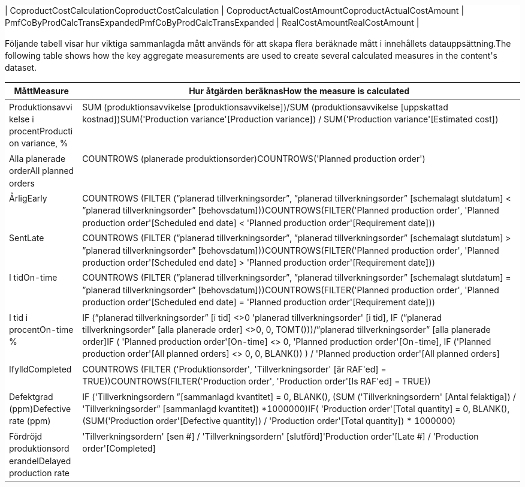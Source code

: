 | <span data-ttu-id="4c16a-235">CoproductCostCalculation</span><span class="sxs-lookup"><span data-stu-id="4c16a-235">CoproductCostCalculation</span></span> | <span data-ttu-id="4c16a-236">CoproductActualCostAmount</span><span class="sxs-lookup"><span data-stu-id="4c16a-236">CoproductActualCostAmount</span></span>   | <span data-ttu-id="4c16a-237">PmfCoByProdCalcTransExpanded</span><span class="sxs-lookup"><span data-stu-id="4c16a-237">PmfCoByProdCalcTransExpanded</span></span>           | <span data-ttu-id="4c16a-238">RealCostAmount</span><span class="sxs-lookup"><span data-stu-id="4c16a-238">RealCostAmount</span></span>     |

<span data-ttu-id="4c16a-239">Följande tabell visar hur viktiga sammanlagda mått används för att skapa flera beräknade mått i innehållets datauppsättning.</span><span class="sxs-lookup"><span data-stu-id="4c16a-239">The following table shows how the key aggregate measurements are used to create several calculated measures in the content's dataset.</span></span>

| <span data-ttu-id="4c16a-240">Mått</span><span class="sxs-lookup"><span data-stu-id="4c16a-240">Measure</span></span>                  | <span data-ttu-id="4c16a-241">Hur åtgärden beräknas</span><span class="sxs-lookup"><span data-stu-id="4c16a-241">How the measure is calculated</span></span> |
|--------------------------|-------------------------------|
| <span data-ttu-id="4c16a-242">Produktionsavvikelse i procent</span><span class="sxs-lookup"><span data-stu-id="4c16a-242">Production variance, %</span></span>   | <span data-ttu-id="4c16a-243">SUM (produktionsavvikelse [produktionsavvikelse])/SUM (produktionsavvikelse [uppskattad kostnad])</span><span class="sxs-lookup"><span data-stu-id="4c16a-243">SUM('Production variance'[Production variance]) / SUM('Production variance'[Estimated cost])</span></span> |
| <span data-ttu-id="4c16a-244">Alla planerade order</span><span class="sxs-lookup"><span data-stu-id="4c16a-244">All planned orders</span></span>       | <span data-ttu-id="4c16a-245">COUNTROWS (planerade produktionsorder)</span><span class="sxs-lookup"><span data-stu-id="4c16a-245">COUNTROWS('Planned production order')</span></span> |
| <span data-ttu-id="4c16a-246">Årlig</span><span class="sxs-lookup"><span data-stu-id="4c16a-246">Early</span></span>                    | <span data-ttu-id="4c16a-247">COUNTROWS (FILTER (”planerad tillverkningsorder”, ”planerad tillverkningsorder” [schemalagt slutdatum] \< ”planerad tillverkningsorder” [behovsdatum]))</span><span class="sxs-lookup"><span data-stu-id="4c16a-247">COUNTROWS(FILTER('Planned production order', 'Planned production order'[Scheduled end date] \< 'Planned production order'[Requirement date]))</span></span> |
| <span data-ttu-id="4c16a-248">Sent</span><span class="sxs-lookup"><span data-stu-id="4c16a-248">Late</span></span>                     | <span data-ttu-id="4c16a-249">COUNTROWS (FILTER (”planerad tillverkningsorder”, ”planerad tillverkningsorder” [schemalagt slutdatum] \> ”planerad tillverkningsorder” [behovsdatum]))</span><span class="sxs-lookup"><span data-stu-id="4c16a-249">COUNTROWS(FILTER('Planned production order', 'Planned production order'[Scheduled end date] \> 'Planned production order'[Requirement date]))</span></span> |
| <span data-ttu-id="4c16a-250">I tid</span><span class="sxs-lookup"><span data-stu-id="4c16a-250">On-time</span></span>                  | <span data-ttu-id="4c16a-251">COUNTROWS (FILTER (”planerad tillverkningsorder”, ”planerad tillverkningsorder” [schemalagt slutdatum] = ”planerad tillverkningsorder” [behovsdatum]))</span><span class="sxs-lookup"><span data-stu-id="4c16a-251">COUNTROWS(FILTER('Planned production order', 'Planned production order'[Scheduled end date] = 'Planned production order'[Requirement date]))</span></span> |
| <span data-ttu-id="4c16a-252">I tid i procent</span><span class="sxs-lookup"><span data-stu-id="4c16a-252">On-time %</span></span>                | <span data-ttu-id="4c16a-253">IF (”planerad tillverkningsorder” [i tid] \<\>0 'planerad tillverkningsorder' [i tid], IF (”planerad tillverkningsorder” [alla planerade order] \<\>0, 0, TOMT()))/”planerad tillverkningsorder” [alla planerade order]</span><span class="sxs-lookup"><span data-stu-id="4c16a-253">IF ( 'Planned production order'[On-time] \<\> 0, 'Planned production order'[On-time], IF ('Planned production order'[All planned orders] \<\> 0, 0, BLANK()) ) / 'Planned production order'[All planned orders]</span></span> |
| <span data-ttu-id="4c16a-254">Ifylld</span><span class="sxs-lookup"><span data-stu-id="4c16a-254">Completed</span></span>                | <span data-ttu-id="4c16a-255">COUNTROWS (FILTER ('Produktionsorder', 'Tillverkningsorder' [är RAF'ed] = TRUE))</span><span class="sxs-lookup"><span data-stu-id="4c16a-255">COUNTROWS(FILTER('Production order', 'Production order'[Is RAF'ed] = TRUE))</span></span> |
| <span data-ttu-id="4c16a-256">Defektgrad (ppm)</span><span class="sxs-lookup"><span data-stu-id="4c16a-256">Defective rate (ppm)</span></span>     | <span data-ttu-id="4c16a-257">IF ('Tillverkningsordern ”[sammanlagd kvantitet] = 0, BLANK(), (SUM ('Tillverkningsordern' [Antal felaktiga]) / 'Tillverkningsorder” [sammanlagd kvantitet]) \*1000000)</span><span class="sxs-lookup"><span data-stu-id="4c16a-257">IF( 'Production order'[Total quantity] = 0, BLANK(), (SUM('Production order'[Defective quantity]) / 'Production order'[Total quantity]) \* 1000000)</span></span> |
| <span data-ttu-id="4c16a-258">Fördröjd produktionsorderandel</span><span class="sxs-lookup"><span data-stu-id="4c16a-258">Delayed production rate</span></span>  | <span data-ttu-id="4c16a-259">'Tillverkningsordern' [sen \#] / 'Tillverkningsordern' [slutförd]</span><span class="sxs-lookup"><span data-stu-id="4c16a-259">'Production order'[Late \#] / 'Production order'[Completed]</span></span> |